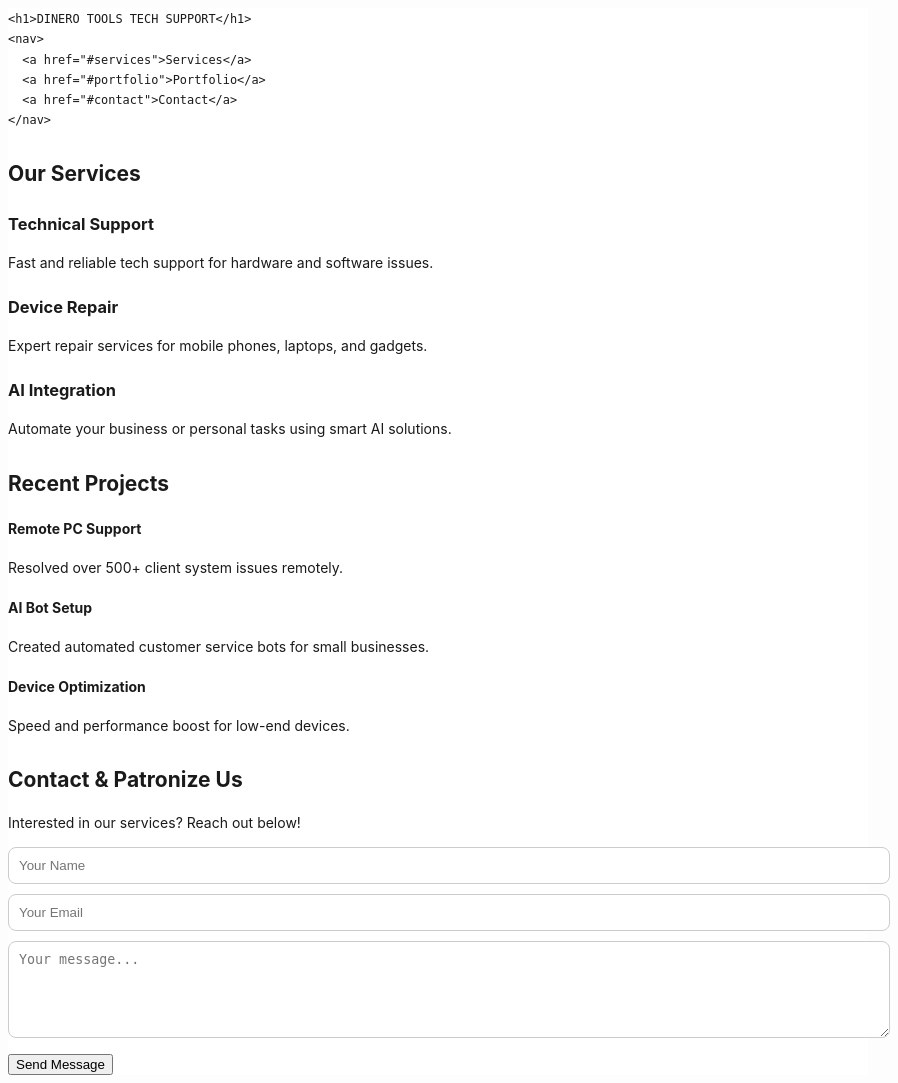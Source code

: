     <h1>DINERO TOOLS TECH SUPPORT</h1>
    <nav>
      <a href="#services">Services</a>
      <a href="#portfolio">Portfolio</a>
      <a href="#contact">Contact</a>
    </nav>
  </header>

  <section id="services">
    <h2>Our Services</h2>
    <div class="services">
      <div class="card">
        <h3>Technical Support</h3>
        <p>Fast and reliable tech support for hardware and software issues.</p>
      </div>
      <div class="card">
        <h3>Device Repair</h3>
        <p>Expert repair services for mobile phones, laptops, and gadgets.</p>
      </div>
      <div class="card">
        <h3>AI Integration</h3>
        <p>Automate your business or personal tasks using smart AI solutions.</p>
      </div>
    </div>
  </section>

  <section id="portfolio">
    <h2>Recent Projects</h2>
    <div class="portfolio">
      <div class="card">
        <h4>Remote PC Support</h4>
        <p>Resolved over 500+ client system issues remotely.</p>
      </div>
      <div class="card">
        <h4>AI Bot Setup</h4>
        <p>Created automated customer service bots for small businesses.</p>
      </div>
      <div class="card">
        <h4>Device Optimization</h4>
        <p>Speed and performance boost for low-end devices.</p>
      </div>
    </div>
  </section>

  <section id="contact">
    <h2>Contact & Patronize Us</h2>
    <p>Interested in our services? Reach out below!</p>
    <form action="mailto:your@email.com" method="post" enctype="text/plain">
      <input type="text" name="name" placeholder="Your Name" required style="padding:10px;width:100%;margin-bottom:10px;border-radius:8px;border:1px solid #ccc;">
      <input type="email" name="email" placeholder="Your Email" required style="padding:10px;width:100%;margin-bottom:10px;border-radius:8px;border:1px solid #ccc;">
      <textarea name="message" placeholder="Your message..." rows="5" required style="padding:10px;width:100%;margin-bottom:10px;border-radius:8px;border:1px solid #ccc;"></textarea>
      <button type="submit">Send Message</button>
    </form>
  </section>
